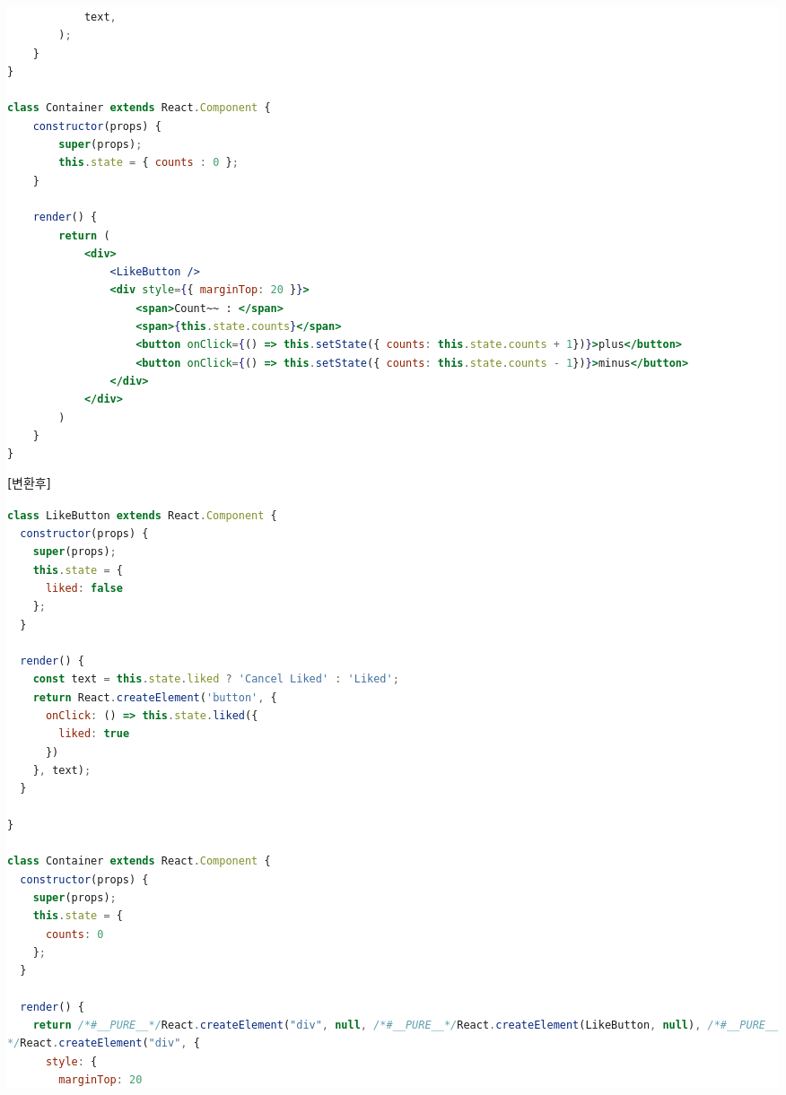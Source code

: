 ```jsx
            text,
        );
    }
}

class Container extends React.Component {
    constructor(props) {
        super(props);
        this.state = { counts : 0 };
    }

    render() {
        return (
            <div>
                <LikeButton />
                <div style={{ marginTop: 20 }}>
                    <span>Count~~ : </span>
                    <span>{this.state.counts}</span>
                    <button onClick={() => this.setState({ counts: this.state.counts + 1})}>plus</button>
                    <button onClick={() => this.setState({ counts: this.state.counts - 1})}>minus</button>
                </div>
            </div>
        )
    }
}
```

[변환후]

```jsx
class LikeButton extends React.Component {
  constructor(props) {
    super(props);
    this.state = {
      liked: false
    };
  }

  render() {
    const text = this.state.liked ? 'Cancel Liked' : 'Liked';
    return React.createElement('button', {
      onClick: () => this.state.liked({
        liked: true
      })
    }, text);
  }

}

class Container extends React.Component {
  constructor(props) {
    super(props);
    this.state = {
      counts: 0
    };
  }

  render() {
    return /*#__PURE__*/React.createElement("div", null, /*#__PURE__*/React.createElement(LikeButton, null), /*#__PURE__*/React.createElement("div", {
      style: {
        marginTop: 20
```